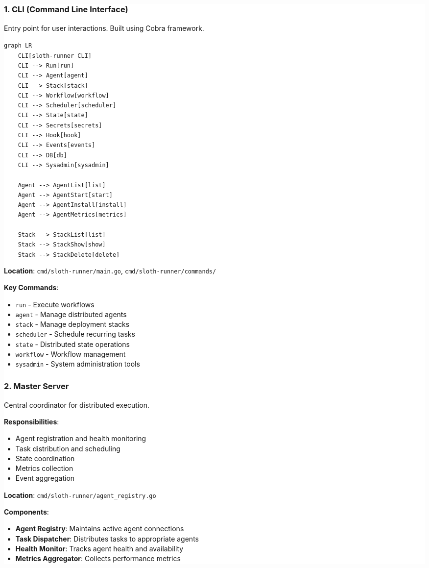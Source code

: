 ### 1. **CLI (Command Line Interface)**

Entry point for user interactions. Built using Cobra framework.

```mermaid
graph LR
    CLI[sloth-runner CLI]
    CLI --> Run[run]
    CLI --> Agent[agent]
    CLI --> Stack[stack]
    CLI --> Workflow[workflow]
    CLI --> Scheduler[scheduler]
    CLI --> State[state]
    CLI --> Secrets[secrets]
    CLI --> Hook[hook]
    CLI --> Events[events]
    CLI --> DB[db]
    CLI --> Sysadmin[sysadmin]

    Agent --> AgentList[list]
    Agent --> AgentStart[start]
    Agent --> AgentInstall[install]
    Agent --> AgentMetrics[metrics]

    Stack --> StackList[list]
    Stack --> StackShow[show]
    Stack --> StackDelete[delete]
```

**Location**: `cmd/sloth-runner/main.go`, `cmd/sloth-runner/commands/`

**Key Commands**:
- `run` - Execute workflows
- `agent` - Manage distributed agents
- `stack` - Manage deployment stacks
- `scheduler` - Schedule recurring tasks
- `state` - Distributed state operations
- `workflow` - Workflow management
- `sysadmin` - System administration tools

### 2. **Master Server**

Central coordinator for distributed execution.

**Responsibilities**:
- Agent registration and health monitoring
- Task distribution and scheduling
- State coordination
- Metrics collection
- Event aggregation

**Location**: `cmd/sloth-runner/agent_registry.go`

**Components**:
- **Agent Registry**: Maintains active agent connections
- **Task Dispatcher**: Distributes tasks to appropriate agents
- **Health Monitor**: Tracks agent health and availability
- **Metrics Aggregator**: Collects performance metrics

